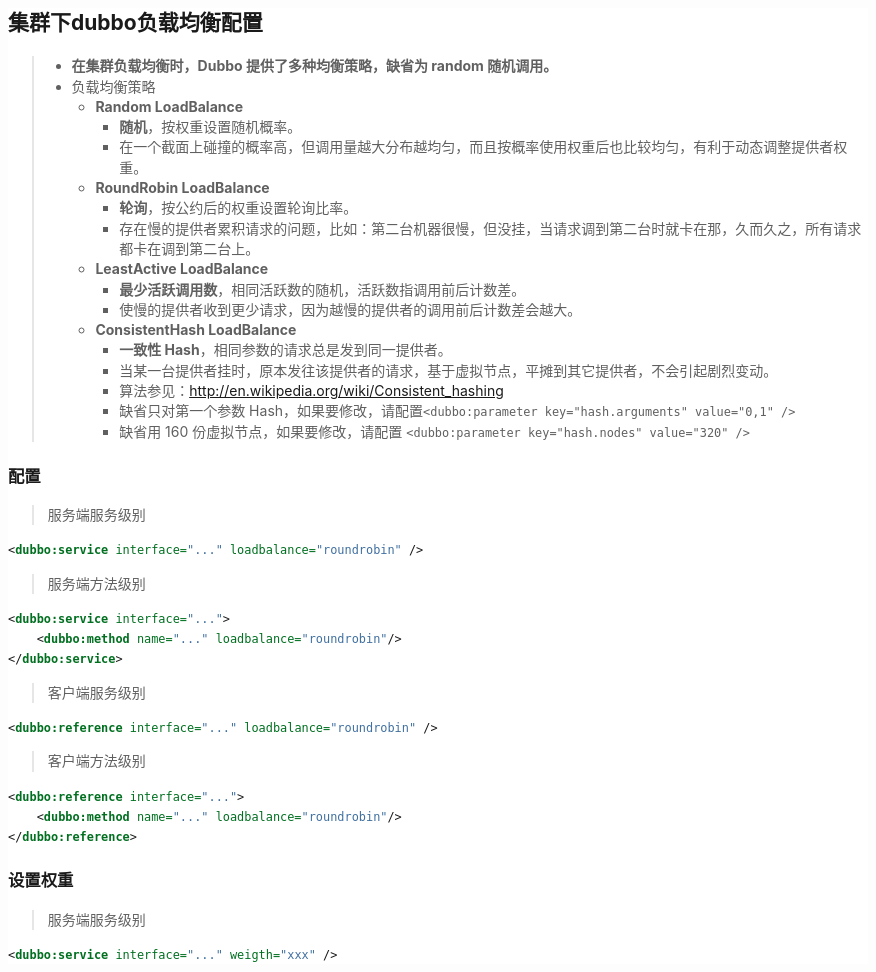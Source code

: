 ## 集群下dubbo负载均衡配置

> - **在集群负载均衡时，Dubbo 提供了多种均衡策略，缺省为 random 随机调用。**
> - 负载均衡策略
>   - **Random  LoadBalance**
>     - **随机**，按权重设置随机概率。
>     - 在一个截面上碰撞的概率高，但调用量越大分布越均匀，而且按概率使用权重后也比较均匀，有利于动态调整提供者权重。
>   - **RoundRobin  LoadBalance**
>     - **轮询**，按公约后的权重设置轮询比率。
>     - 存在慢的提供者累积请求的问题，比如：第二台机器很慢，但没挂，当请求调到第二台时就卡在那，久而久之，所有请求都卡在调到第二台上。
>   - **LeastActive  LoadBalance**
>     - **最少活跃调用数**，相同活跃数的随机，活跃数指调用前后计数差。
>     - 使慢的提供者收到更少请求，因为越慢的提供者的调用前后计数差会越大。 
>   - **ConsistentHash  LoadBalance**
>     - **一致性 Hash**，相同参数的请求总是发到同一提供者。
>     - 当某一台提供者挂时，原本发往该提供者的请求，基于虚拟节点，平摊到其它提供者，不会引起剧烈变动。
>     - 算法参见：http://en.wikipedia.org/wiki/Consistent_hashing
>     - 缺省只对第一个参数 Hash，如果要修改，请配置`<dubbo:parameter key="hash.arguments" value="0,1" />`
>     - 缺省用 160 份虚拟节点，如果要修改，请配置 `<dubbo:parameter key="hash.nodes" value="320" />`

### 配置

> 服务端服务级别

```xml
<dubbo:service interface="..." loadbalance="roundrobin" />
```

> 服务端方法级别

```xml
<dubbo:service interface="...">
    <dubbo:method name="..." loadbalance="roundrobin"/>
</dubbo:service>
```

> 客户端服务级别

```xml
<dubbo:reference interface="..." loadbalance="roundrobin" />
```

> 客户端方法级别

```xml
<dubbo:reference interface="...">
    <dubbo:method name="..." loadbalance="roundrobin"/>
</dubbo:reference>
```

### 设置权重

> 服务端服务级别

```xml
<dubbo:service interface="..." weigth="xxx" />
```
